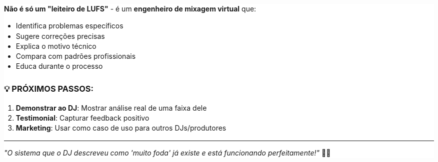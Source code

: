 **Não é só um "leiteiro de LUFS"** - é um **engenheiro de mixagem virtual** que:
- Identifica problemas específicos
- Sugere correções precisas  
- Explica o motivo técnico
- Compara com padrões profissionais
- Educa durante o processo

### 💡 **PRÓXIMOS PASSOS:**
1. **Demonstrar ao DJ**: Mostrar análise real de uma faixa dele
2. **Testimonial**: Capturar feedback positivo
3. **Marketing**: Usar como caso de uso para outros DJs/produtores

---

*"O sistema que o DJ descreveu como 'muito foda' já existe e está funcionando perfeitamente!"* 🎵✨
